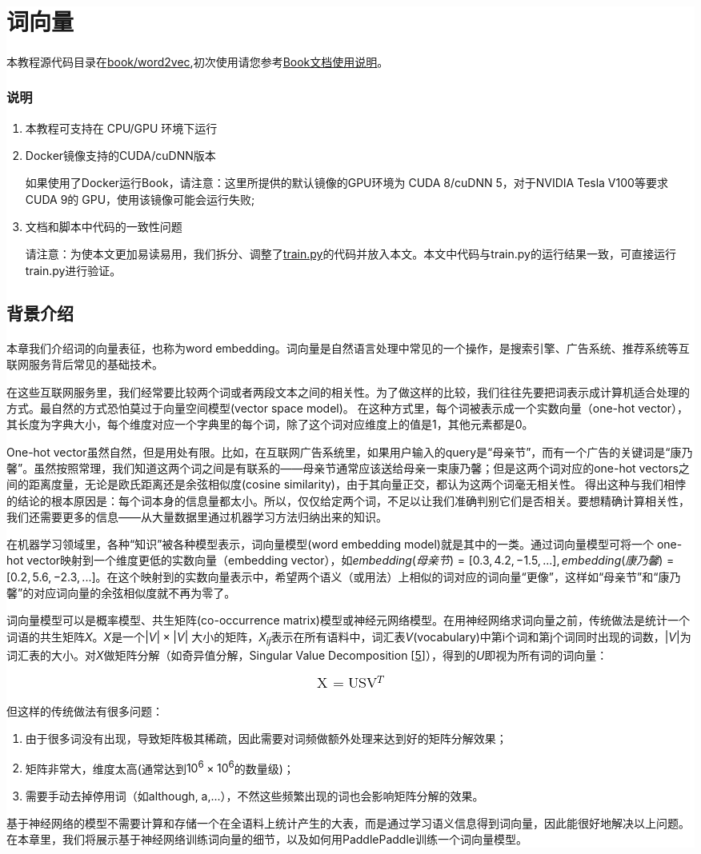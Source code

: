 
# 词向量

本教程源代码目录在[book/word2vec](https://github.com/PaddlePaddle/book/tree/develop/04.word2vec),初次使用请您参考[Book文档使用说明](https://github.com/PaddlePaddle/book/blob/develop/README.cn.md#运行这本书)。

### 说明

1. 本教程可支持在 CPU/GPU 环境下运行

2. Docker镜像支持的CUDA/cuDNN版本

   如果使用了Docker运行Book，请注意：这里所提供的默认镜像的GPU环境为 CUDA 8/cuDNN 5，对于NVIDIA Tesla V100等要求CUDA 9的 GPU，使用该镜像可能会运行失败;

3. 文档和脚本中代码的一致性问题

    请注意：为使本文更加易读易用，我们拆分、调整了[train.py](https://github.com/PaddlePaddle/book/blob/develop/04.word2vec/train.py)的代码并放入本文。本文中代码与train.py的运行结果一致，可直接运行train.py进行验证。

## 背景介绍

本章我们介绍词的向量表征，也称为word embedding。词向量是自然语言处理中常见的一个操作，是搜索引擎、广告系统、推荐系统等互联网服务背后常见的基础技术。

在这些互联网服务里，我们经常要比较两个词或者两段文本之间的相关性。为了做这样的比较，我们往往先要把词表示成计算机适合处理的方式。最自然的方式恐怕莫过于向量空间模型(vector space model)。
在这种方式里，每个词被表示成一个实数向量（one-hot vector），其长度为字典大小，每个维度对应一个字典里的每个词，除了这个词对应维度上的值是1，其他元素都是0。

One-hot vector虽然自然，但是用处有限。比如，在互联网广告系统里，如果用户输入的query是“母亲节”，而有一个广告的关键词是“康乃馨”。虽然按照常理，我们知道这两个词之间是有联系的——母亲节通常应该送给母亲一束康乃馨；但是这两个词对应的one-hot vectors之间的距离度量，无论是欧氏距离还是余弦相似度(cosine similarity)，由于其向量正交，都认为这两个词毫无相关性。 得出这种与我们相悖的结论的根本原因是：每个词本身的信息量都太小。所以，仅仅给定两个词，不足以让我们准确判别它们是否相关。要想精确计算相关性，我们还需要更多的信息——从大量数据里通过机器学习方法归纳出来的知识。

在机器学习领域里，各种“知识”被各种模型表示，词向量模型(word embedding model)就是其中的一类。通过词向量模型可将一个 one-hot vector映射到一个维度更低的实数向量（embedding vector），如$embedding(母亲节) = [0.3, 4.2, -1.5, ...], embedding(康乃馨) = [0.2, 5.6, -2.3, ...]$。在这个映射到的实数向量表示中，希望两个语义（或用法）上相似的词对应的词向量“更像”，这样如“母亲节”和“康乃馨”的对应词向量的余弦相似度就不再为零了。

词向量模型可以是概率模型、共生矩阵(co-occurrence matrix)模型或神经元网络模型。在用神经网络求词向量之前，传统做法是统计一个词语的共生矩阵$X$。$X$是一个$|V| \times |V|$ 大小的矩阵，$X_{ij}$表示在所有语料中，词汇表$V$(vocabulary)中第i个词和第j个词同时出现的词数，$|V|$为词汇表的大小。对$X$做矩阵分解（如奇异值分解，Singular Value Decomposition \[[5](#参考文献)\]），得到的$U$即视为所有词的词向量：

<p align="center">
    <img src = "https://github.com/PaddlePaddle/book/blob/develop/04.word2vec/image/Eqn1.gif?raw=true"><br/>
</p>

但这样的传统做法有很多问题：

1) 由于很多词没有出现，导致矩阵极其稀疏，因此需要对词频做额外处理来达到好的矩阵分解效果；

2) 矩阵非常大，维度太高(通常达到$10^6 \times 10^6$的数量级)；

3) 需要手动去掉停用词（如although, a,...），不然这些频繁出现的词也会影响矩阵分解的效果。

基于神经网络的模型不需要计算和存储一个在全语料上统计产生的大表，而是通过学习语义信息得到词向量，因此能很好地解决以上问题。在本章里，我们将展示基于神经网络训练词向量的细节，以及如何用PaddlePaddle训练一个词向量模型。
